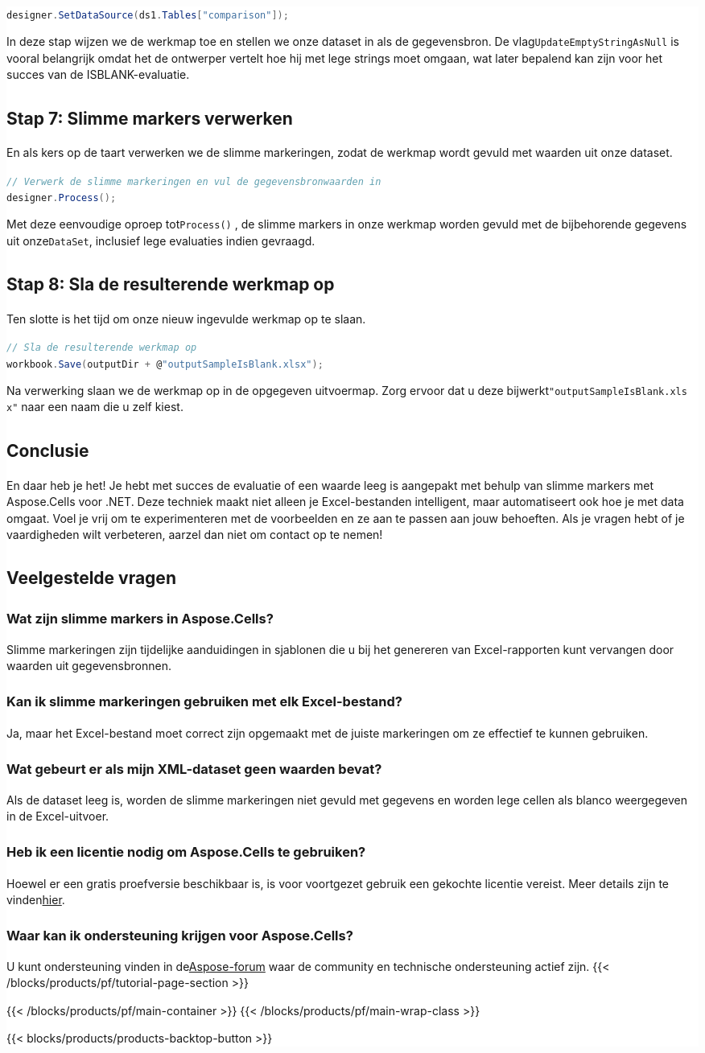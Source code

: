 ```csharp
designer.SetDataSource(ds1.Tables["comparison"]);
```
 In deze stap wijzen we de werkmap toe en stellen we onze dataset in als de gegevensbron. De vlag`UpdateEmptyStringAsNull` is vooral belangrijk omdat het de ontwerper vertelt hoe hij met lege strings moet omgaan, wat later bepalend kan zijn voor het succes van de ISBLANK-evaluatie.
## Stap 7: Slimme markers verwerken
En als kers op de taart verwerken we de slimme markeringen, zodat de werkmap wordt gevuld met waarden uit onze dataset.
```csharp
// Verwerk de slimme markeringen en vul de gegevensbronwaarden in
designer.Process();
```
 Met deze eenvoudige oproep tot`Process()` , de slimme markers in onze werkmap worden gevuld met de bijbehorende gegevens uit onze`DataSet`, inclusief lege evaluaties indien gevraagd.
## Stap 8: Sla de resulterende werkmap op
Ten slotte is het tijd om onze nieuw ingevulde werkmap op te slaan. 
```csharp
// Sla de resulterende werkmap op
workbook.Save(outputDir + @"outputSampleIsBlank.xlsx");
```
 Na verwerking slaan we de werkmap op in de opgegeven uitvoermap. Zorg ervoor dat u deze bijwerkt`"outputSampleIsBlank.xlsx"` naar een naam die u zelf kiest.
## Conclusie
En daar heb je het! Je hebt met succes de evaluatie of een waarde leeg is aangepakt met behulp van slimme markers met Aspose.Cells voor .NET. Deze techniek maakt niet alleen je Excel-bestanden intelligent, maar automatiseert ook hoe je met data omgaat. Voel je vrij om te experimenteren met de voorbeelden en ze aan te passen aan jouw behoeften. Als je vragen hebt of je vaardigheden wilt verbeteren, aarzel dan niet om contact op te nemen!
## Veelgestelde vragen
### Wat zijn slimme markers in Aspose.Cells?
Slimme markeringen zijn tijdelijke aanduidingen in sjablonen die u bij het genereren van Excel-rapporten kunt vervangen door waarden uit gegevensbronnen.
### Kan ik slimme markeringen gebruiken met elk Excel-bestand?
Ja, maar het Excel-bestand moet correct zijn opgemaakt met de juiste markeringen om ze effectief te kunnen gebruiken.
### Wat gebeurt er als mijn XML-dataset geen waarden bevat?
Als de dataset leeg is, worden de slimme markeringen niet gevuld met gegevens en worden lege cellen als blanco weergegeven in de Excel-uitvoer.
### Heb ik een licentie nodig om Aspose.Cells te gebruiken?
 Hoewel er een gratis proefversie beschikbaar is, is voor voortgezet gebruik een gekochte licentie vereist. Meer details zijn te vinden[hier](https://purchase.aspose.com/buy).
### Waar kan ik ondersteuning krijgen voor Aspose.Cells?
 U kunt ondersteuning vinden in de[Aspose-forum](https://forum.aspose.com/c/cells/9) waar de community en technische ondersteuning actief zijn.
{{< /blocks/products/pf/tutorial-page-section >}}

{{< /blocks/products/pf/main-container >}}
{{< /blocks/products/pf/main-wrap-class >}}

{{< blocks/products/products-backtop-button >}}
